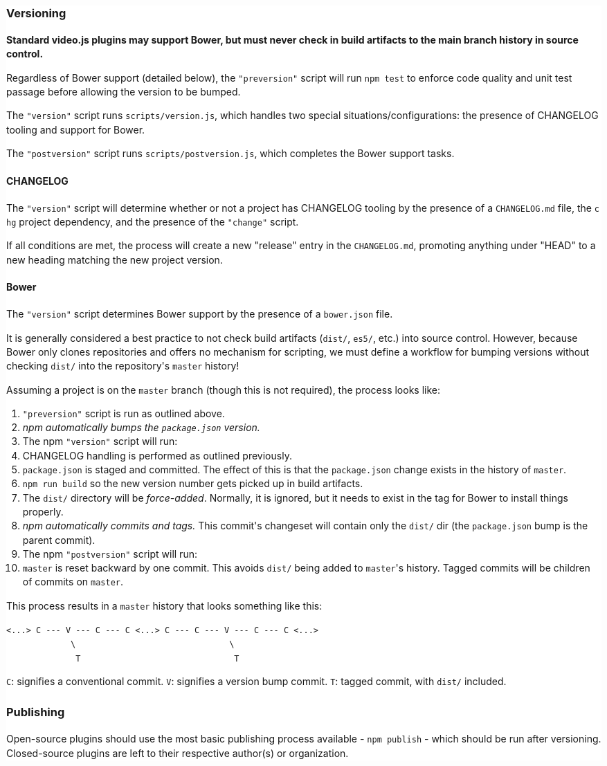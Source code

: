### Versioning

__Standard video.js plugins may support Bower, but must never check in build artifacts to the main branch history in source control.__

Regardless of Bower support (detailed below), the `"preversion"` script will run `npm test` to enforce code quality and unit test passage before allowing the version to be bumped.

The `"version"` script runs `scripts/version.js`, which handles two special situations/configurations: the presence of CHANGELOG tooling and support for Bower.

The `"postversion"` script runs `scripts/postversion.js`, which completes the Bower support tasks.

#### CHANGELOG

The `"version"` script will determine whether or not a project has CHANGELOG tooling by the presence of a `CHANGELOG.md` file, the `chg` project dependency, and the presence of the `"change"` script.

If all conditions are met, the process will create a new "release" entry in the `CHANGELOG.md`, promoting anything under "HEAD" to a new heading matching the new project version.

#### Bower

The `"version"` script determines Bower support by the presence of a `bower.json` file.

It is generally considered a best practice to not check build artifacts (`dist/`, `es5/`, etc.) into source control. However, because Bower only clones repositories and offers no mechanism for scripting, we must define a workflow for bumping versions without checking `dist/` into the repository's `master` history!

Assuming a project is on the `master` branch (though this is not required), the process looks like:

1. `"preversion"` script is run as outlined above.
1. _npm automatically bumps the `package.json` version._
1. The npm `"version"` script will run:
  1. CHANGELOG handling is performed as outlined previously.
  1. `package.json` is staged and committed. The effect of this is that the `package.json` change exists in the history of `master`.
  1. `npm run build` so the new version number gets picked up in build artifacts.
  1. The `dist/` directory will be _force-added_. Normally, it is ignored, but it needs to exist in the tag for Bower to install things properly.
1. _npm automatically commits and tags._ This commit's changeset will contain only the `dist/` dir (the `package.json` bump is the parent commit).
1. The npm `"postversion"` script will run:
  1. `master` is reset backward by one commit. This avoids `dist/` being added to `master`'s history. Tagged commits will be children of commits on `master`.

This process results in a `master` history that looks something like this:

```
<...> C --- V --- C --- C <...> C --- C --- V --- C --- C <...>
             \                               \
              T                               T
```

`C`: signifies a conventional commit.
`V`: signifies a version bump commit.
`T`: tagged commit, with `dist/` included.

### Publishing

Open-source plugins should use the most basic publishing process available - `npm publish` - which should be run after versioning. Closed-source plugins are left to their respective author(s) or organization.
